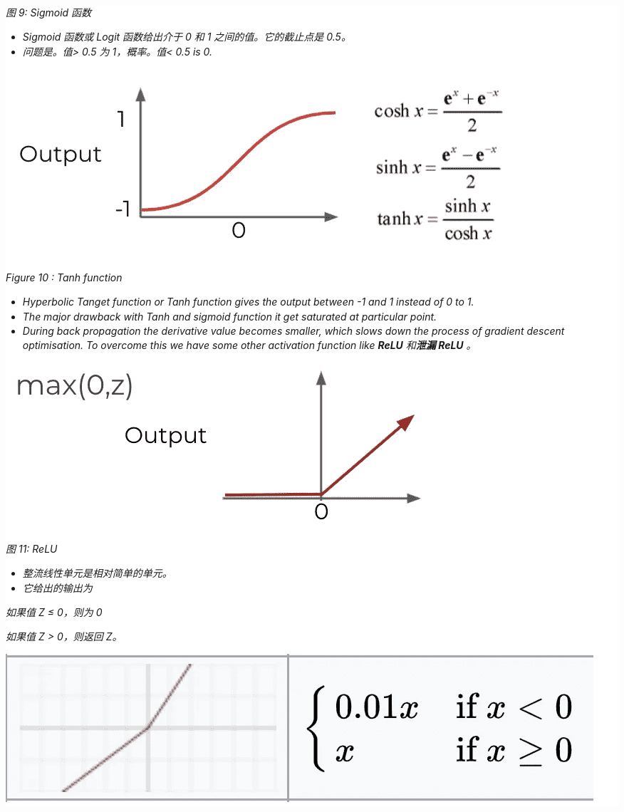 *图 9: Sigmoid 函数*

*   *Sigmoid 函数或 Logit 函数给出介于 0 和 1 之间的值。它的截止点是 0.5。*
*   *问题是。值> 0.5 为 1，概率。值< 0.5 is 0.*

*![](img/d392505493e085f45e483a7a852b39d7.png)*

*Figure 10 : Tanh function*

*   *Hyperbolic Tanget function or Tanh function gives the output between -1 and 1 instead of 0 to 1.*
*   *The major drawback with Tanh and sigmoid function it get saturated at particular point.*
*   *During back propagation the derivative value becomes smaller, which slows down the process of gradient descent optimisation. To overcome this we have some other activation function like **ReLU** 和**泄漏 ReLU** 。*

*![](img/1a46197ef83ebc94627394f4d8ebf838.png)*

*图 11: ReLU*

*   *整流线性单元是相对简单的单元。*
*   *它给出的输出为*

*如果值 Z ≤ 0，则为 0*

*如果值 Z > 0，则返回 Z。*

*![](img/cdcbd896ca1d9911a4819746b9b2cccf.png)*
